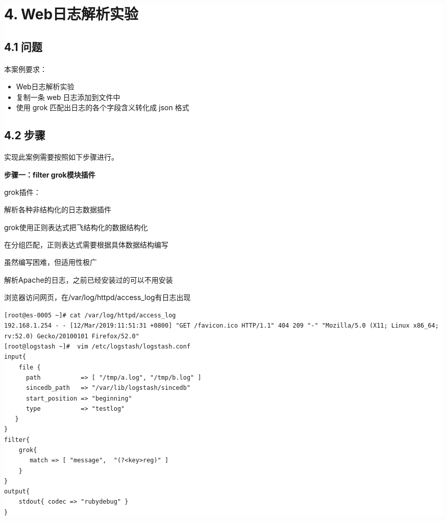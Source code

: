 

# 4. Web日志解析实验

## 4.1 问题

本案例要求：

- Web日志解析实验
- 复制一条 web 日志添加到文件中
- 使用 grok 匹配出日志的各个字段含义转化成 json 格式

## 4.2 步骤

实现此案例需要按照如下步骤进行。

**步骤一：filter grok模块插件**

grok插件：

解析各种非结构化的日志数据插件

grok使用正则表达式把飞结构化的数据结构化

在分组匹配，正则表达式需要根据具体数据结构编写

虽然编写困难，但适用性极广

解析Apache的日志，之前已经安装过的可以不用安装

浏览器访问网页，在/var/log/httpd/access_log有日志出现

```shell
[root@es-0005 ~]# cat /var/log/httpd/access_log
192.168.1.254 - - [12/Mar/2019:11:51:31 +0800] "GET /favicon.ico HTTP/1.1" 404 209 "-" "Mozilla/5.0 (X11; Linux x86_64; rv:52.0) Gecko/20100101 Firefox/52.0"
[root@logstash ~]#  vim /etc/logstash/logstash.conf
input{
    file {
      path           => [ "/tmp/a.log", "/tmp/b.log" ]
      sincedb_path   => "/var/lib/logstash/sincedb"
      start_position => "beginning"
      type           => "testlog"
   }
}
filter{
    grok{
       match => [ "message",  "(?<key>reg)" ]
    }
}
output{
    stdout{ codec => "rubydebug" }
}
```

